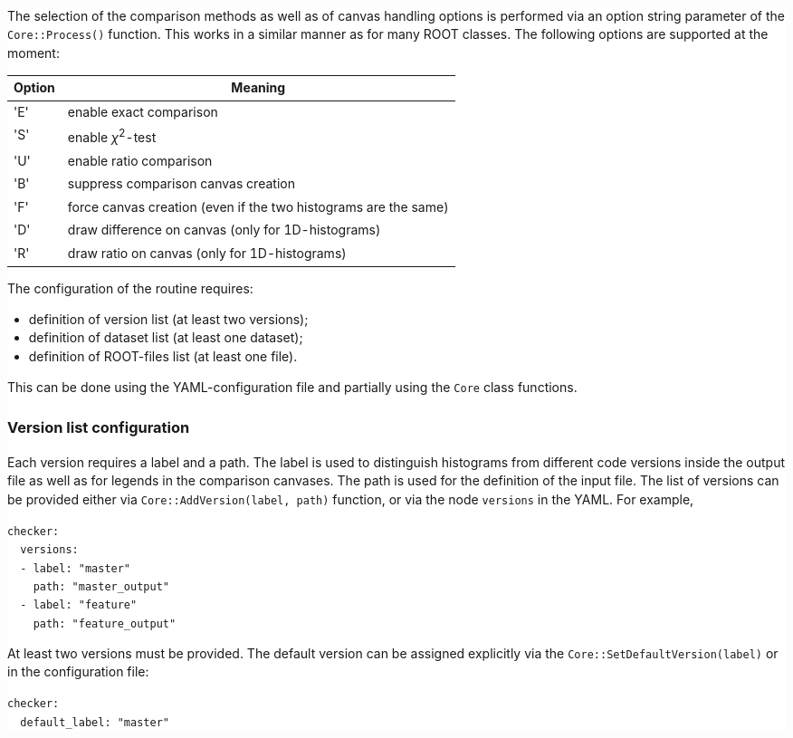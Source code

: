 The selection of the comparison methods as well as of canvas handling options is performed via an option string
parameter of the `Core::Process()` function. This works in a similar manner as for many ROOT classes. The following
options are supported at the moment:

| Option | Meaning                                                         |
|--------|-----------------------------------------------------------------|
| 'E'    | enable exact comparison                                         |
| 'S'    | enable $\chi^2$-test                                            |
| 'U'    | enable ratio comparison                                         |
| 'B'    | suppress comparison canvas creation                             |
| 'F'    | force canvas creation (even if the two histograms are the same) |
| 'D'    | draw difference on canvas (only for 1D-histograms)              |
| 'R'    | draw ratio on canvas (only for 1D-histograms)                   |


The configuration of the routine requires:

-  definition of version list (at least two versions);
-  definition of dataset list (at least one dataset);
-  definition of ROOT-files list (at least one file).

This can be done using the YAML-configuration file and partially using the `Core` class functions. 

### Version list configuration

Each version requires a label and a path. The label is used to distinguish histograms from different code versions
inside the output file as well as for legends in the comparison canvases. The path is used for the definition of the
input file. The list of versions can be provided either via `Core::AddVersion(label, path)` function, or via the 
node `versions` in the YAML. For example,

```
checker:
  versions:
  - label: "master"
    path: "master_output"
  - label: "feature"
    path: "feature_output"
```

At least two versions must be provided. The default version can be assigned explicitly via the 
`Core::SetDefaultVersion(label)` or in the configuration file:

```
checker:
  default_label: "master"
```
